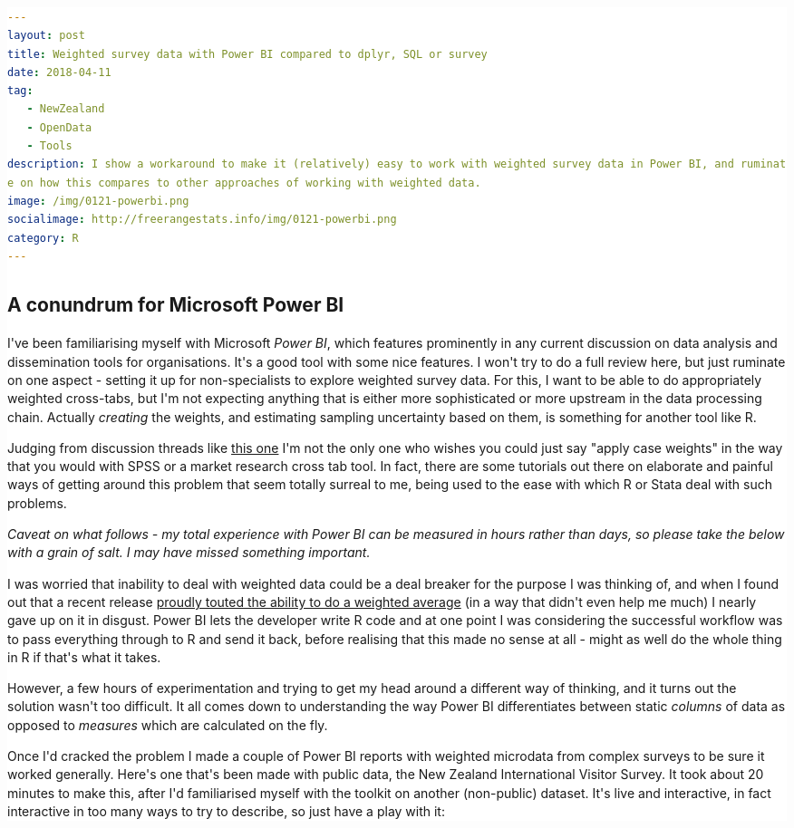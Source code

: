 ```yaml
---
layout: post
title: Weighted survey data with Power BI compared to dplyr, SQL or survey
date: 2018-04-11
tag: 
   - NewZealand
   - OpenData
   - Tools
description: I show a workaround to make it (relatively) easy to work with weighted survey data in Power BI, and ruminate on how this compares to other approaches of working with weighted data.
image: /img/0121-powerbi.png
socialimage: http://freerangestats.info/img/0121-powerbi.png
category: R
---
```


## A conundrum for Microsoft Power BI

I've been familiarising myself with Microsoft *Power BI*, which features prominently in any current discussion on data analysis and dissemination tools for organisations.  It's a good tool with some nice features.  I won't try to do a full review here, but just ruminate on one aspect - setting it up for non-specialists to explore weighted survey data.  For this, I want to be able to do appropriately weighted cross-tabs, but I'm not expecting anything that is either more sophisticated or more upstream in the data processing chain.  Actually *creating* the weights, and estimating sampling uncertainty based on them, is something for another tool like R.

Judging from discussion threads like [this one](http://community.powerbi.com/t5/Desktop/case-weighting-in-data/td-p/51599) I'm not the only one who wishes you could just say "apply case weights" in the way that you would with SPSS or a market research cross tab tool.  In fact, there are some tutorials out there on elaborate and painful ways of getting around this problem that seem totally surreal to me, being used to the ease with which R or Stata deal with such problems.  

*Caveat on what follows - my total experience with Power BI can be measured in hours rather than days, so please take the below with a grain of salt.  I may have missed something important.*

I was worried that inability to deal with weighted data could be a deal breaker for the purpose I was thinking of, and when I found out that a recent release [proudly touted the ability to do a weighted average](https://powerbi.microsoft.com/en-us/blog/tag/weighted-average/) (in a way that didn't even help me much) I nearly gave up on it in disgust.  Power BI lets the developer write R code and at one point I was considering the successful workflow was to pass everything through to R and send it back, before realising that this made no sense at all - might as well do the whole thing in R if that's what it takes.

However, a few hours of experimentation and trying to get my head around a different way of thinking, and it turns out the solution wasn't too difficult.  It all comes down to understanding the way Power BI differentiates between static *columns* of data as opposed to *measures* which are calculated on the fly.

Once I'd cracked the problem I made a couple of Power BI reports with weighted microdata from complex surveys to be sure it worked generally.  Here's one that's been made with public data, the New Zealand International Visitor Survey.  It took about 20 minutes to make this, after I'd familiarised myself with the toolkit on another (non-public) dataset.  It's live and interactive, in fact interactive in too many ways to try to describe, so just have a play with it:
